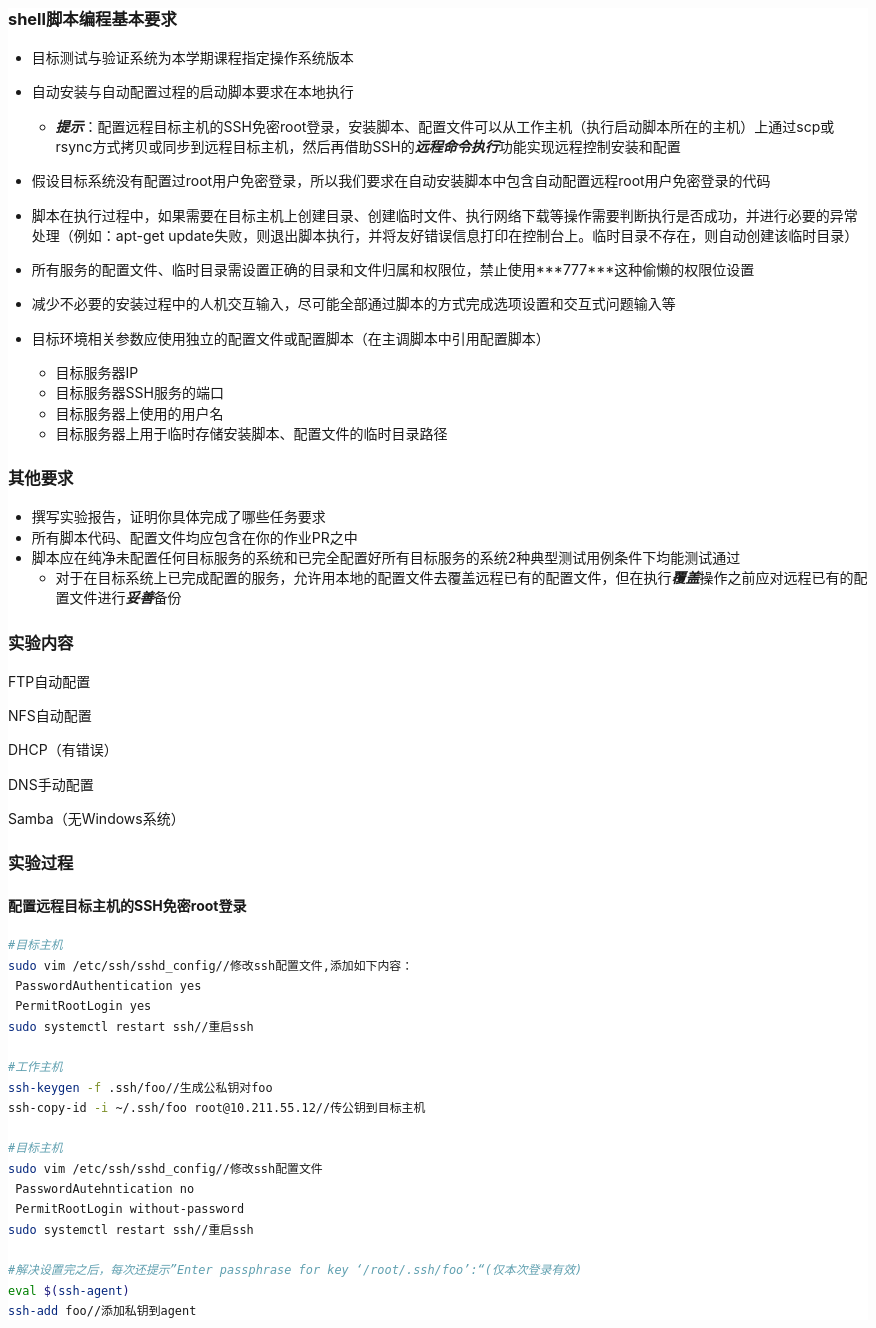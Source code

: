 ### shell脚本编程基本要求

- 目标测试与验证系统为本学期课程指定操作系统版本
- 自动安装与自动配置过程的启动脚本要求在本地执行
  - ***提示***：配置远程目标主机的SSH免密root登录，安装脚本、配置文件可以从工作主机（执行启动脚本所在的主机）上通过scp或rsync方式拷贝或同步到远程目标主机，然后再借助SSH的***远程命令执行***功能实现远程控制安装和配置

- 假设目标系统没有配置过root用户免密登录，所以我们要求在自动安装脚本中包含自动配置远程root用户免密登录的代码
- 脚本在执行过程中，如果需要在目标主机上创建目录、创建临时文件、执行网络下载等操作需要判断执行是否成功，并进行必要的异常处理（例如：apt-get update失败，则退出脚本执行，并将友好错误信息打印在控制台上。临时目录不存在，则自动创建该临时目录）
- 所有服务的配置文件、临时目录需设置正确的目录和文件归属和权限位，禁止使用***777\***这种偷懒的权限位设置
- 减少不必要的安装过程中的人机交互输入，尽可能全部通过脚本的方式完成选项设置和交互式问题输入等

- 目标环境相关参数应使用独立的配置文件或配置脚本（在主调脚本中引用配置脚本）
  - 目标服务器IP
  - 目标服务器SSH服务的端口
  - 目标服务器上使用的用户名
  - 目标服务器上用于临时存储安装脚本、配置文件的临时目录路径

### 其他要求

- 撰写实验报告，证明你具体完成了哪些任务要求
- 所有脚本代码、配置文件均应包含在你的作业PR之中
- 脚本应在纯净未配置任何目标服务的系统和已完全配置好所有目标服务的系统2种典型测试用例条件下均能测试通过
  - 对于在目标系统上已完成配置的服务，允许用本地的配置文件去覆盖远程已有的配置文件，但在执行***覆盖***操作之前应对远程已有的配置文件进行***妥善***备份

### 实验内容

FTP自动配置

NFS自动配置

DHCP（有错误）

DNS手动配置

Samba（无Windows系统）

### 实验过程

#### 配置远程目标主机的SSH免密root登录

```bash
#目标主机
sudo vim /etc/ssh/sshd_config//修改ssh配置文件,添加如下内容：
 PasswordAuthentication yes
 PermitRootLogin yes
sudo systemctl restart ssh//重启ssh

#工作主机
ssh-keygen -f .ssh/foo//生成公私钥对foo
ssh-copy-id -i ~/.ssh/foo root@10.211.55.12//传公钥到目标主机

#目标主机
sudo vim /etc/ssh/sshd_config//修改ssh配置文件
 PasswordAutehntication no
 PermitRootLogin without-password
sudo systemctl restart ssh//重启ssh

#解决设置完之后，每次还提示”Enter passphrase for key ‘/root/.ssh/foo’:“(仅本次登录有效)
eval $(ssh-agent)
ssh-add foo//添加私钥到agent
```
